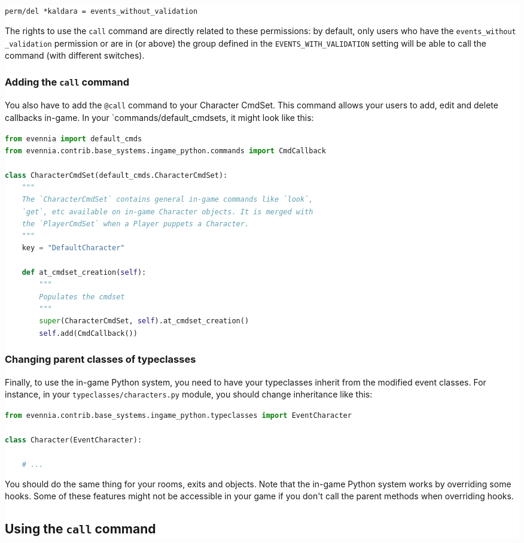     perm/del *kaldara = events_without_validation

The rights to use the `call` command are directly related to these permissions: by default, only
users who have the `events_without_validation` permission or are in (or above) the group defined in
the `EVENTS_WITH_VALIDATION` setting will be able to call the command (with different switches).

### Adding the `call` command

You also have to add the `@call` command to your Character CmdSet.  This command allows your users
to add, edit and delete callbacks in-game.  In your `commands/default_cmdsets, it might look like
this:

```python
from evennia import default_cmds
from evennia.contrib.base_systems.ingame_python.commands import CmdCallback

class CharacterCmdSet(default_cmds.CharacterCmdSet):
    """
    The `CharacterCmdSet` contains general in-game commands like `look`,
    `get`, etc available on in-game Character objects. It is merged with
    the `PlayerCmdSet` when a Player puppets a Character.
    """
    key = "DefaultCharacter"

    def at_cmdset_creation(self):
        """
        Populates the cmdset
        """
        super(CharacterCmdSet, self).at_cmdset_creation()
        self.add(CmdCallback())
```

### Changing parent classes of typeclasses

Finally, to use the in-game Python system, you need to have your typeclasses inherit from the modified event
classes.  For instance, in your `typeclasses/characters.py` module, you should change inheritance
like this:

```python
from evennia.contrib.base_systems.ingame_python.typeclasses import EventCharacter

class Character(EventCharacter):

    # ...
```

You should do the same thing for your rooms, exits and objects.  Note that the
in-game Python system works by overriding some hooks.  Some of these features
might not be accessible in your game if you don't call the parent methods when
overriding hooks.

## Using the `call` command
